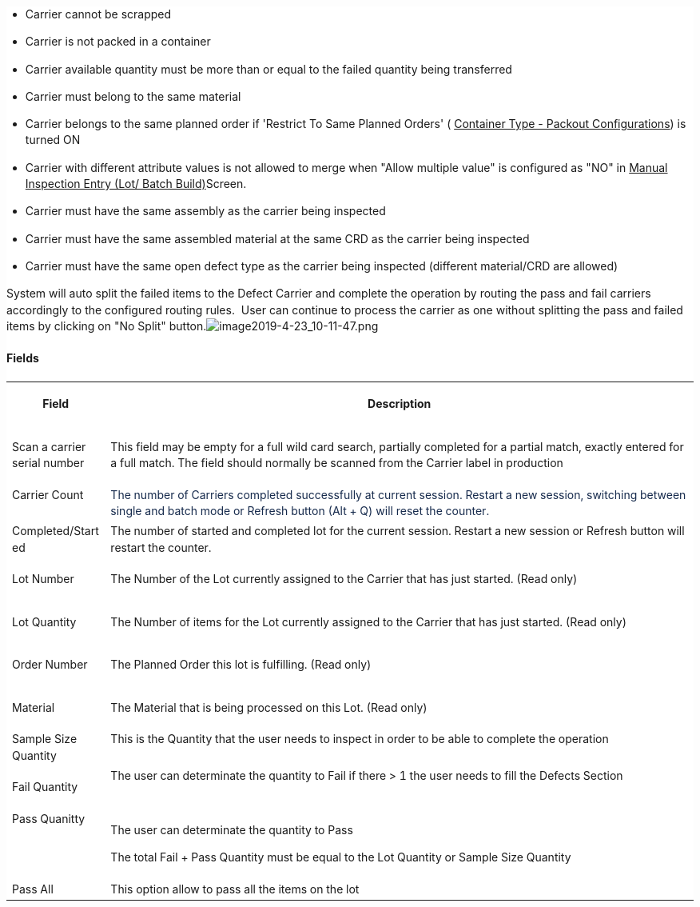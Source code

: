 - Carrier cannot be scrapped

- Carrier is not packed in a container

- Carrier available quantity must be more than or equal to the failed quantity being transferred

- Carrier must belong to the same material


- Carrier belongs to the same planned order if 'Restrict To Same Planned Orders' (
[Container Type - Packout Configurations](/iFactory-JGP-MES/iFactory-JGP-MES-Home/iFactory-JGP-MS/CONTENT/Pack,-OBA,-Warehouse,-Receiving-&-Ship/Container-Type.md)) is turned ON
- Carrier with different attribute values is not allowed to merge when "Allow multiple value" is configured as "NO" in
[Manual Inspection Entry (Lot/ Batch Build)](/iFactory-JGP-MES/iFactory-JGP-MES-Home/iFactory-JGP-MS/CONTENT/Lot-Batch-Production/Lot-Station-(Lot-%2D-Batch-Build)/Manual-Inspection-Entry-(Lot%2D-Batch-Build).md)Screen.
- Carrier must have the same assembly as the carrier being inspected

- Carrier must have the same assembled material at the same CRD as the carrier being inspected

- Carrier must have the same open defect type as the carrier being inspected (different material/CRD are allowed)

System will auto split the failed items to the Defect Carrier and complete the operation by routing the pass and fail carriers accordingly to the configured routing rules. 
User can continue to process the carrier as one without splitting the pass and failed items by clicking on "No Split" button.![image2019-4-23_10-11-47.png](/.attachments/29917858.png)





#### Fields


<table class="wrapped confluenceTable"><colgroup><col /><col /></colgroup><tbody><tr><th class="confluenceTh"><p>Field</p></th><th class="confluenceTh"><p>Description</p></th></tr><tr><td class="confluenceTd"><p>Scan a carrier serial number</p></td><td class="confluenceTd"><p>This field may be empty for a full wild card search, partially completed for a partial match, exactly entered for a full match. The field should normally be scanned from the Carrier label in production</p></td></tr><tr><td colspan="1" class="confluenceTd">Carrier Count</td><td colspan="1" class="confluenceTd"><span style="color: rgb(23,43,77);">The number of Carriers completed successfully at current session.<span> </span></span><span style="color: rgb(23,43,77);">Restart a new session, switching between single and batch mode or Refresh button (Alt + Q) will reset the counter.</span></td></tr><tr><td colspan="1" class="confluenceTd">Completed/Started</td><td colspan="1" class="confluenceTd">The number of started and completed lot for the current session. Restart a new session or Refresh button will restart the counter.</td></tr><tr><td class="confluenceTd"><p>Lot Number</p></td><td class="confluenceTd"><p>The Number of the Lot currently assigned to the Carrier that has just started. (Read only)</p></td></tr><tr><td class="confluenceTd"><p>Lot Quantity</p></td><td class="confluenceTd"><p>The Number of items for the Lot currently assigned to the Carrier that has just started. (Read only)</p></td></tr><tr><td class="confluenceTd"><p>Order Number</p></td><td class="confluenceTd"><p>The Planned Order this lot is fulfilling. (Read only)</p></td></tr><tr><td class="confluenceTd"><p>Material</p></td><td class="confluenceTd"><p>The Material that is being processed on this Lot. (Read only)</p></td></tr><tr><td colspan="1" class="confluenceTd">Sample Size Quantity</td><td colspan="1" class="confluenceTd">This is the Quantity that the user needs to inspect in order to be able to complete the operation</td></tr><tr><td colspan="1" class="confluenceTd"><p>Fail Quantity</p></td><td colspan="1" class="confluenceTd">The user can determinate the quantity to Fail if there > 1 the user needs to fill the Defects Section</td></tr><tr><td colspan="1" class="confluenceTd">Pass Quanitty</td><td colspan="1" class="confluenceTd"><p>The user can determinate the quantity to Pass</p><p>The total Fail + Pass Quantity must be equal to the Lot Quantity or Sample Size Quantity</p></td></tr><tr><td colspan="1" class="confluenceTd">Pass All</td><td colspan="1" class="confluenceTd">This option allow to pass all the items on the lot</td></tr></tbody></table>
